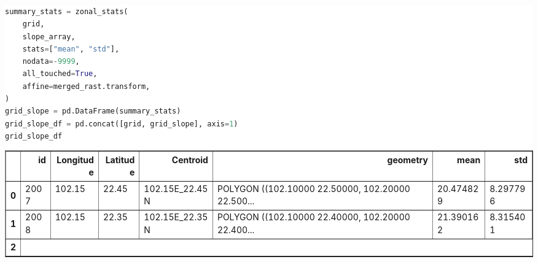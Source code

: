 ```python
summary_stats = zonal_stats(
    grid,
    slope_array,
    stats=["mean", "std"],
    nodata=-9999,
    all_touched=True,
    affine=merged_rast.transform,
)
grid_slope = pd.DataFrame(summary_stats)
grid_slope_df = pd.concat([grid, grid_slope], axis=1)
grid_slope_df
```




<div>
<style scoped>
    .dataframe tbody tr th:only-of-type {
        vertical-align: middle;
    }

    .dataframe tbody tr th {
        vertical-align: top;
    }

    .dataframe thead th {
        text-align: right;
    }
</style>
<table border="1" class="dataframe">
  <thead>
    <tr style="text-align: right;">
      <th></th>
      <th>id</th>
      <th>Longitude</th>
      <th>Latitude</th>
      <th>Centroid</th>
      <th>geometry</th>
      <th>mean</th>
      <th>std</th>
    </tr>
  </thead>
  <tbody>
    <tr>
      <th>0</th>
      <td>2007</td>
      <td>102.15</td>
      <td>22.45</td>
      <td>102.15E_22.45N</td>
      <td>POLYGON ((102.10000 22.50000, 102.20000 22.500...</td>
      <td>20.474829</td>
      <td>8.297796</td>
    </tr>
    <tr>
      <th>1</th>
      <td>2008</td>
      <td>102.15</td>
      <td>22.35</td>
      <td>102.15E_22.35N</td>
      <td>POLYGON ((102.10000 22.40000, 102.20000 22.400...</td>
      <td>21.390162</td>
      <td>8.315401</td>
    </tr>
    <tr>
      <th>2</th>
